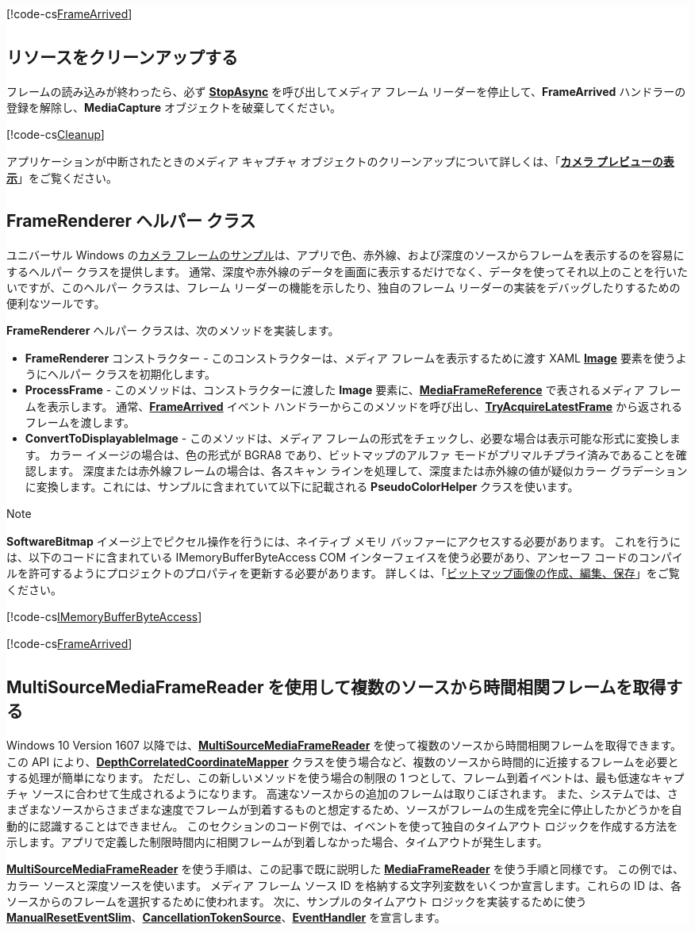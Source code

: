 [!code-cs[FrameArrived](./code/Frames_Win10/Frames_Win10/MainPage.xaml.cs#SnippetFrameArrived)]

## <a name="cleanup-resources"></a>リソースをクリーンアップする
フレームの読み込みが終わったら、必ず [**StopAsync**](https://docs.microsoft.com/uwp/api/windows.media.capture.frames.mediaframereader.stopasync) を呼び出してメディア フレーム リーダーを停止して、**FrameArrived** ハンドラーの登録を解除し、**MediaCapture** オブジェクトを破棄してください。

[!code-cs[Cleanup](./code/Frames_Win10/Frames_Win10/MainPage.xaml.cs#SnippetCleanup)]

アプリケーションが中断されたときのメディア キャプチャ オブジェクトのクリーンアップについて詳しくは、「[**カメラ プレビューの表示**](simple-camera-preview-access.md)」をご覧ください。

## <a name="the-framerenderer-helper-class"></a>FrameRenderer ヘルパー クラス
ユニバーサル Windows の[カメラ フレームのサンプル](https://github.com/Microsoft/Windows-universal-samples/tree/master/Samples/CameraFrames)は、アプリで色、赤外線、および深度のソースからフレームを表示するのを容易にするヘルパー クラスを提供します。 通常、深度や赤外線のデータを画面に表示するだけでなく、データを使ってそれ以上のことを行いたいですが、このヘルパー クラスは、フレーム リーダーの機能を示したり、独自のフレーム リーダーの実装をデバッグしたりするための便利なツールです。

**FrameRenderer** ヘルパー クラスは、次のメソッドを実装します。

* **FrameRenderer** コンストラクター - このコンストラクターは、メディア フレームを表示するために渡す XAML [**Image**](https://docs.microsoft.com/uwp/api/Windows.UI.Xaml.Controls.Image) 要素を使うようにヘルパー クラスを初期化します。
* **ProcessFrame** - このメソッドは、コンストラクターに渡した **Image** 要素に、[**MediaFrameReference**](https://docs.microsoft.com/uwp/api/Windows.Media.Capture.Frames.MediaFrameReference) で表されるメディア フレームを表示します。 通常、[**FrameArrived**](https://docs.microsoft.com/uwp/api/windows.media.capture.frames.mediaframereader.framearrived) イベント ハンドラーからこのメソッドを呼び出し、[**TryAcquireLatestFrame**](https://docs.microsoft.com/uwp/api/windows.media.capture.frames.mediaframereader.tryacquirelatestframe) から返されるフレームを渡します。
* **ConvertToDisplayableImage** - このメソッドは、メディア フレームの形式をチェックし、必要な場合は表示可能な形式に変換します。 カラー イメージの場合は、色の形式が BGRA8 であり、ビットマップのアルファ モードがプリマルチプライ済みであることを確認します。 深度または赤外線フレームの場合は、各スキャン ラインを処理して、深度または赤外線の値が疑似カラー グラデーションに変換します。これには、サンプルに含まれていて以下に記載される **PseudoColorHelper** クラスを使います。

> [!NOTE] 
> **SoftwareBitmap** イメージ上でピクセル操作を行うには、ネイティブ メモリ バッファーにアクセスする必要があります。 これを行うには、以下のコードに含まれている IMemoryBufferByteAccess COM インターフェイスを使う必要があり、アンセーフ コードのコンパイルを許可するようにプロジェクトのプロパティを更新する必要があります。 詳しくは、「[ビットマップ画像の作成、編集、保存](imaging.md)」をご覧ください。

[!code-cs[IMemoryBufferByteAccess](./code/Frames_Win10/Frames_Win10/FrameRenderer.cs#SnippetIMemoryBufferByteAccess)]

[!code-cs[FrameArrived](./code/Frames_Win10/Frames_Win10/FrameRenderer.cs#SnippetFrameRenderer)]

## <a name="use-multisourcemediaframereader-to-get-time-corellated-frames-from-multiple-sources"></a>MultiSourceMediaFrameReader を使用して複数のソースから時間相関フレームを取得する
Windows 10 Version 1607 以降では、[**MultiSourceMediaFrameReader**](https://docs.microsoft.com/uwp/api/windows.media.capture.frames.multisourcemediaframereader) を使って複数のソースから時間相関フレームを取得できます。 この API により、[**DepthCorrelatedCoordinateMapper**](https://docs.microsoft.com/uwp/api/windows.media.devices.core.depthcorrelatedcoordinatemapper) クラスを使う場合など、複数のソースから時間的に近接するフレームを必要とする処理が簡単になります。 ただし、この新しいメソッドを使う場合の制限の 1 つとして、フレーム到着イベントは、最も低速なキャプチャ ソースに合わせて生成されるようになります。 高速なソースからの追加のフレームは取りこぼされます。 また、システムでは、さまざまなソースからさまざまな速度でフレームが到着するものと想定するため、ソースがフレームの生成を完全に停止したかどうかを自動的に認識することはできません。 このセクションのコード例では、イベントを使って独自のタイムアウト ロジックを作成する方法を示します。アプリで定義した制限時間内に相関フレームが到着しなかった場合、タイムアウトが発生します。

[  **MultiSourceMediaFrameReader**](https://docs.microsoft.com/uwp/api/windows.media.capture.frames.multisourcemediaframereader) を使う手順は、この記事で既に説明した [**MediaFrameReader**](https://docs.microsoft.com/uwp/api/Windows.Media.Capture.Frames.MediaFrameReader) を使う手順と同様です。 この例では、カラー ソースと深度ソースを使います。 メディア フレーム ソース ID を格納する文字列変数をいくつか宣言します。これらの ID は、各ソースからのフレームを選択するために使われます。 次に、サンプルのタイムアウト ロジックを実装するために使う [**ManualResetEventSlim**](https://docs.microsoft.com/dotnet/api/system.threading.manualreseteventslim)、[**CancellationTokenSource**](https://docs.microsoft.com/dotnet/api/system.threading.cancellationtokensource)、[**EventHandler**](https://docs.microsoft.com/dotnet/api/system.eventhandler) を宣言します。 
